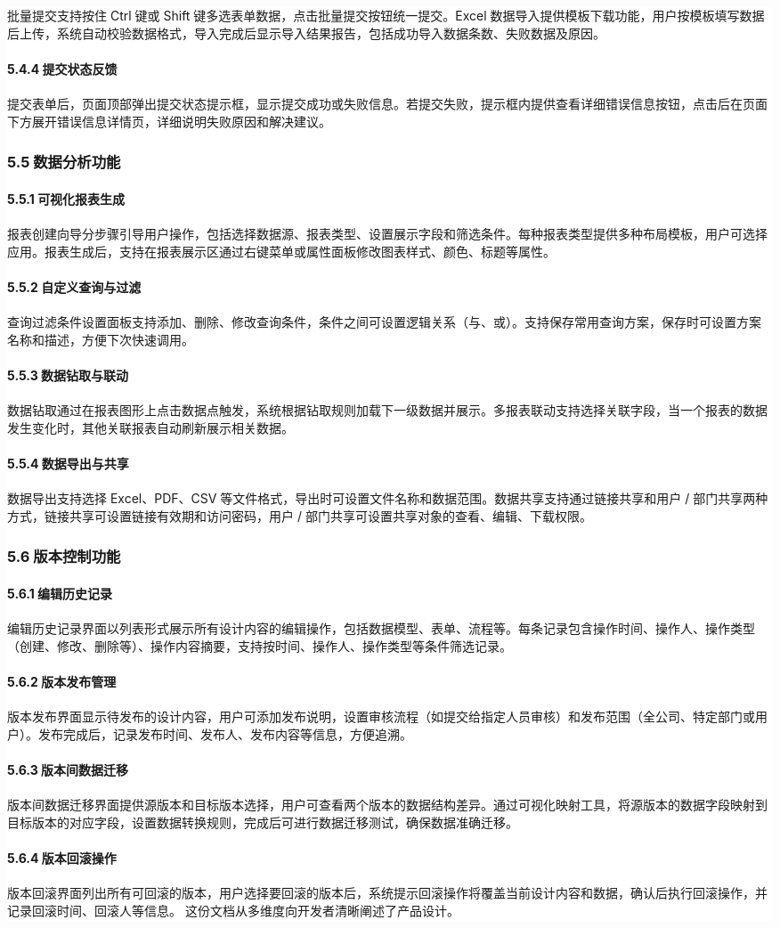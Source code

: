 批量提交支持按住 Ctrl 键或 Shift 键多选表单数据，点击批量提交按钮统一提交。Excel
数据导入提供模板下载功能，用户按模板填写数据后上传，系统自动校验数据格式，导入完成后显示导入结果报告，包括成功导入数据条数、失败数据及原因。

#### 5.4.4 提交状态反馈

提交表单后，页面顶部弹出提交状态提示框，显示提交成功或失败信息。若提交失败，提示框内提供查看详细错误信息按钮，点击后在页面下方展开错误信息详情页，详细说明失败原因和解决建议。

### 5.5 数据分析功能

#### 5.5.1 可视化报表生成

报表创建向导分步骤引导用户操作，包括选择数据源、报表类型、设置展示字段和筛选条件。每种报表类型提供多种布局模板，用户可选择应用。报表生成后，支持在报表展示区通过右键菜单或属性面板修改图表样式、颜色、标题等属性。

#### 5.5.2 自定义查询与过滤

查询过滤条件设置面板支持添加、删除、修改查询条件，条件之间可设置逻辑关系（与、或）。支持保存常用查询方案，保存时可设置方案名称和描述，方便下次快速调用。

#### 5.5.3 数据钻取与联动

数据钻取通过在报表图形上点击数据点触发，系统根据钻取规则加载下一级数据并展示。多报表联动支持选择关联字段，当一个报表的数据发生变化时，其他关联报表自动刷新展示相关数据。

#### 5.5.4 数据导出与共享

数据导出支持选择 Excel、PDF、CSV 等文件格式，导出时可设置文件名称和数据范围。数据共享支持通过链接共享和用户 /
部门共享两种方式，链接共享可设置链接有效期和访问密码，用户 / 部门共享可设置共享对象的查看、编辑、下载权限。

### 5.6 版本控制功能

#### 5.6.1 编辑历史记录

编辑历史记录界面以列表形式展示所有设计内容的编辑操作，包括数据模型、表单、流程等。每条记录包含操作时间、操作人、操作类型（创建、修改、删除等）、操作内容摘要，支持按时间、操作人、操作类型等条件筛选记录。

#### 5.6.2 版本发布管理

版本发布界面显示待发布的设计内容，用户可添加发布说明，设置审核流程（如提交给指定人员审核）和发布范围（全公司、特定部门或用户）。发布完成后，记录发布时间、发布人、发布内容等信息，方便追溯。

#### 5.6.3 版本间数据迁移

版本间数据迁移界面提供源版本和目标版本选择，用户可查看两个版本的数据结构差异。通过可视化映射工具，将源版本的数据字段映射到目标版本的对应字段，设置数据转换规则，完成后可进行数据迁移测试，确保数据准确迁移。

#### 5.6.4 版本回滚操作

版本回滚界面列出所有可回滚的版本，用户选择要回滚的版本后，系统提示回滚操作将覆盖当前设计内容和数据，确认后执行回滚操作，并记录回滚时间、回滚人等信息。
这份文档从多维度向开发者清晰阐述了产品设计。
